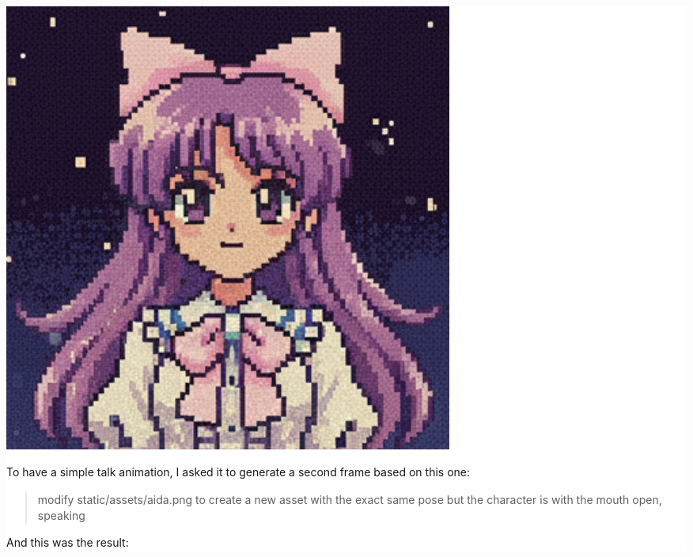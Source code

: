 ![Cropped version of the AIDA avatar, focusing on the face.](image-6.png)

To have a simple talk animation, I asked it to generate a second frame based on this one:

> modify static/assets/aida.png to create a new asset with the exact same pose but the character is with the mouth open, speaking

And this was the result:
